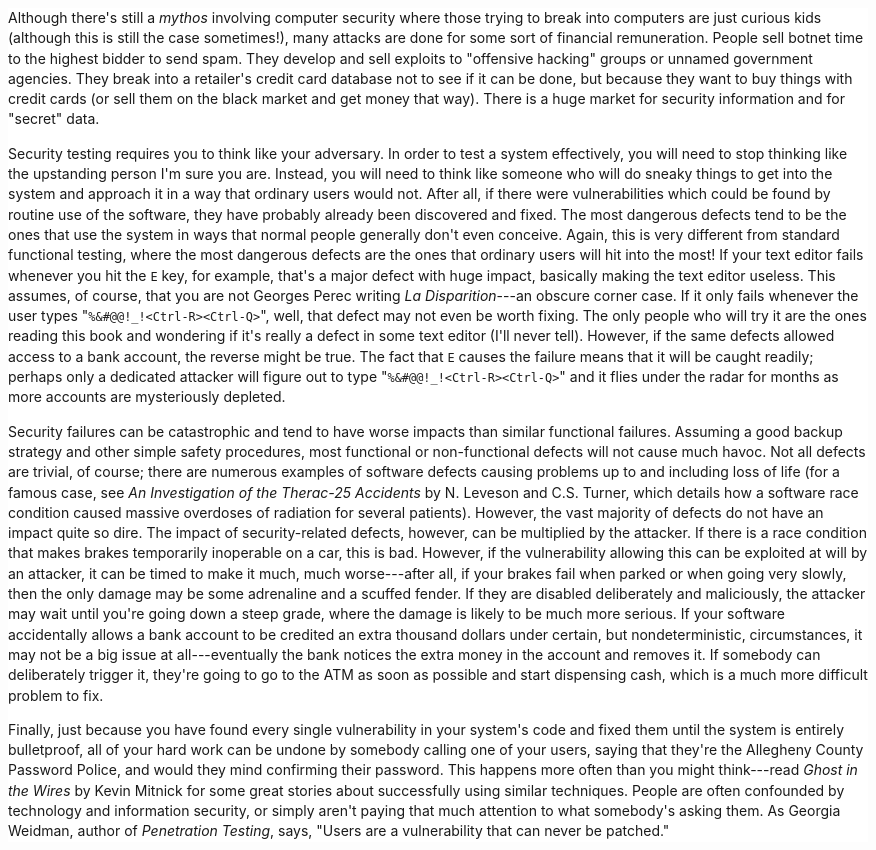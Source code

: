 Although there's still a _mythos_ involving computer security where those trying to break into computers are just curious kids (although this is still the case sometimes!), many attacks are done for some sort of financial remuneration.  People sell botnet time to the highest bidder to send spam.  They develop and sell exploits to "offensive hacking" groups or unnamed government agencies.  They break into a retailer's credit card database not to see if it can be done, but because they want to buy things with credit cards (or sell them on the black market and get money that way).  There is a huge market for security information and for "secret" data.

Security testing requires you to think like your adversary.  In order to test a system effectively, you will need to stop thinking like the upstanding person I'm sure you are. Instead, you will need to think like someone who will do sneaky things to get into the system and approach it in a way that ordinary users would not.  After all, if there were vulnerabilities which could be found by routine use of the software, they have probably already been discovered and fixed.  The most dangerous defects tend to be the ones that use the system in ways that normal people generally don't even conceive.  Again, this is very different from standard functional testing, where the most dangerous defects are the ones that ordinary users will hit into the most!  If your text editor fails whenever you hit the `E` key, for example, that's a major defect with huge impact, basically making the text editor useless.  This assumes, of course, that you are not Georges Perec writing _La Disparition_---an obscure corner case.  If it only fails whenever the user types "`%&#@@!_!<Ctrl-R><Ctrl-Q>`", well, that defect may not even be worth fixing.  The only people who will try it are the ones reading this book and wondering if it's really a defect in some text editor (I'll never tell).  However, if the same defects allowed access to a bank account, the reverse might be true.  The fact that `E` causes the failure means that it will be caught readily; perhaps only a dedicated attacker will figure out to type "`%&#@@!_!<Ctrl-R><Ctrl-Q>`" and it flies under the radar for months as more accounts are mysteriously depleted.

Security failures can be catastrophic and tend to have worse impacts than similar functional failures.  Assuming a good backup strategy and other simple safety procedures, most functional or non-functional defects will not cause much havoc.  Not all defects are trivial, of course; there are numerous examples of software defects causing problems up to and including loss of life (for a famous case, see _An Investigation of the Therac-25 Accidents_ by  N. Leveson and C.S. Turner, which details how a software race condition caused massive overdoses of radiation for several patients).  However, the vast majority of defects do not have an impact quite so dire.  The impact of security-related defects, however, can be multiplied by the attacker.  If there is a race condition that makes brakes temporarily inoperable on a car, this is bad.  However, if the vulnerability allowing this can be exploited at will by an attacker, it can be timed to make it much, much worse---after all, if your brakes fail when parked or when going very slowly, then the only damage may be some adrenaline and a scuffed fender.  If they are disabled deliberately and maliciously, the attacker may wait until you're going down a steep grade, where the damage is likely to be much more serious.  If your software accidentally allows a bank account to be credited an extra thousand dollars under certain, but nondeterministic, circumstances, it may not be a big issue at all---eventually the bank notices the extra money in the account and removes it.  If somebody can deliberately trigger it, they're going to go to the ATM as soon as possible and start dispensing cash, which is a much more difficult problem to fix.

Finally, just because you have found every single vulnerability in your system's code and fixed them until the system is entirely bulletproof, all of your hard work can be undone by somebody calling one of your users, saying that they're the Allegheny County Password Police, and would they mind confirming their password.  This happens more often than you might think---read _Ghost in the Wires_ by Kevin Mitnick for some great stories about successfully using similar techniques.  People are often confounded by technology and information security, or simply aren't paying that much attention to what somebody's asking them.  As Georgia Weidman, author of _Penetration Testing_, says, "Users are a vulnerability that can never be patched."
